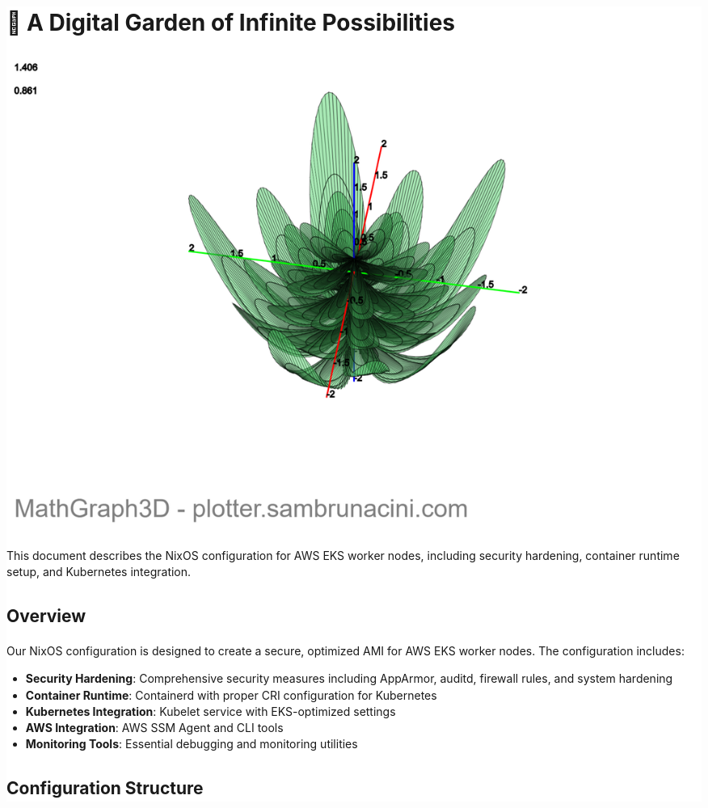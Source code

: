 # 🌙 A Digital Garden of Infinite Possibilities
![Parametric Flower](parametric-flower-compressed.png)

This document describes the NixOS configuration for AWS EKS worker nodes,
including security hardening, container runtime setup, and Kubernetes
integration.

## Overview

Our NixOS configuration is designed to create a secure, optimized AMI for AWS
EKS worker nodes. The configuration includes:

- **Security Hardening**: Comprehensive security measures including AppArmor,
auditd, firewall rules, and system hardening
- **Container Runtime**: Containerd with proper CRI configuration for Kubernetes
- **Kubernetes Integration**: Kubelet service with EKS-optimized settings
- **AWS Integration**: AWS SSM Agent and CLI tools
- **Monitoring Tools**: Essential debugging and monitoring utilities

## Configuration Structure
